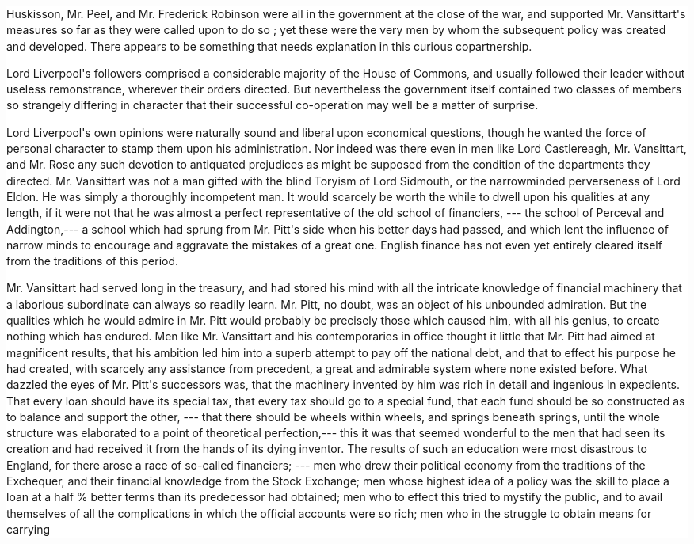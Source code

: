Huskisson, Mr. Peel, and Mr. Frederick Robinson were all in
the government at the close of the war, and supported Mr.
Vansittart's measures so far as they were called upon to do so ;
yet these were the very men by whom the subsequent policy
was created and developed. There appears to be something
that needs explanation in this curious copartnership.

Lord Liverpool's followers comprised a considerable majority
of the House of Commons, and usually followed their leader
without useless remonstrance, wherever their orders directed.
But nevertheless the government itself contained two classes
of members so strangely differing in character that their successful
co-operation may well be a matter of surprise.

Lord Liverpool's own opinions were naturally sound and
liberal upon economical questions, though he wanted the force
of personal character to stamp them upon his administration.
Nor indeed was there even in men like Lord Castlereagh, Mr.
Vansittart, and Mr. Rose any such devotion to antiquated
prejudices as might be supposed from the condition of the departments
they directed. Mr. Vansittart was not a man gifted
with the blind Toryism of Lord Sidmouth, or the narrowminded
perverseness of Lord Eldon. He was simply a thoroughly
incompetent man. It would scarcely be worth the
while to dwell upon his qualities at any length, if it were not
that he was almost a perfect representative of the old school
of financiers, --- the school of Perceval and Addington,--- a
school which had sprung from Mr. Pitt's side when his better
days had passed, and which lent the influence of narrow minds
to encourage and aggravate the mistakes of a great one. English
finance has not even yet entirely cleared itself from the
traditions of this period.

Mr. Vansittart had served long in the treasury, and had
stored his mind with all the intricate knowledge of financial
machinery that a laborious subordinate can always so readily
learn. Mr. Pitt, no doubt, was an object of his unbounded
admiration. But the qualities which he would admire in Mr.
Pitt would probably be precisely those which caused him,
with all his genius, to create nothing which has endured.
Men like Mr. Vansittart and his contemporaries in office
thought it little that Mr. Pitt had aimed at magnificent results,
that his ambition led him into a superb attempt to pay
off the national debt, and that to effect his purpose he had
created, with scarcely any assistance from precedent, a great
and admirable system where none existed before. What dazzled
the eyes of Mr. Pitt's successors was, that the machinery
invented by him was rich in detail and ingenious in expedients.
That every loan should have its special tax, that
every tax should go to a special fund, that each fund should
be so constructed as to balance and support the other, --- that
there should be wheels within wheels, and springs beneath
springs, until the whole structure was elaborated to a point
of theoretical perfection,--- this it was that seemed wonderful
to the men that had seen its creation and had received it from
the hands of its dying inventor. The results of such an education
were most disastrous to England, for there arose a race of
so-called financiers; --- men who drew their political economy
from the traditions of the Exchequer, and their financial knowledge
from the Stock Exchange; men whose highest idea
of a policy was the skill to place a loan at a half %
better terms than its predecessor had obtained; men who to
effect this tried to mystify the public, and to avail themselves
of all the complications in which the official accounts were so
rich; men who in the struggle to obtain means for carrying